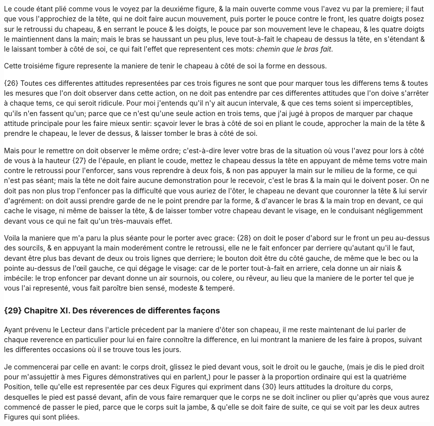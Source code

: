 Le coude étant plié comme vous le voyez par la deuxiéme figure, & la main ouverte comme vous l'avez vu par la premiere; il faut que vous l'approchiez de la tête, qui ne doit faire aucun mouvement, puis porter le pouce contre le front, les quatre doigts posez sur le retroussi du chapeau, & en serrant le pouce & les doigts, le pouce par son mouvement leve le chapeau, & les quatre doigts le maintiennent dans la main; mais le bras se haussant un peu plus, leve tout-à-fait le chapeau de dessus la tête, en s'étendant & le laissant tomber à côté de soi, ce qui fait l'effet que representent ces mots: _chemin que le bras fait_.

Cette troisiéme figure represente la maniere de tenir le chapeau à côté de soi la forme en dessous.

{26} Toutes ces differentes attitudes representées par ces trois figures ne sont que pour marquer tous les differens tems & toutes les mesures que l'on doit observer dans cette action, on ne doit pas entendre par ces differentes attitudes que l'on doive s'arrêter à chaque tems, ce qui seroit ridicule. Pour moi j'entends qu'il n'y ait aucun intervale, & que ces tems soient si imperceptibles, qu'ils n'en fassent qu'un; parce que ce n'est qu'une seule action en trois tems, que j'ai jugé à propos de marquer par chaque attitude principale pour les faire mieux sentir: sçavoir lever le bras à côté de soi en pliant le coude, approcher la main de la tête & prendre le chapeau, le lever de dessus, & laisser tomber le bras à côté de soi.

Mais pour le remettre on doit observer le même ordre; c'est-à-dire lever votre bras de la situation où vous l'avez pour lors à côté de vous à la hauteur {27} de l'épaule, en pliant le coude, mettez le chapeau dessus la tête en appuyant de même tems votre main contre le retroussi pour l'enforcer, sans vous reprendre à deux fois, & non pas appuyer la main sur le milieu de la forme, ce qui n'est pas séant; mais la tête ne doit faire aucune demonstration pour le recevoir, c'est le bras & la main qui le doivent poser. On ne doit pas non plus trop l'enfoncer pas la difficulté que vous auriez de l'ôter, le chapeau ne devant que couronner la tête & lui servir d'agrément: on doit aussi prendre garde de ne le point prendre par la forme, & d'avancer le bras & la main trop en devant, ce qui cache le visage, ni même de baisser la tête, & de laisser tomber votre chapeau devant le visage, en le conduisant négligemment devant vous ce qui ne fait qu'un très-mauvais effet.

Voila la maniere que m'a paru la plus séante pour le porter avec grace: {28} on doit le poser d'abord sur le front un peu au-dessus des sourcils, & en appuyant la main moderément contre le retroussi, elle ne le fait enfoncer par derriere qu'autant qu'il le faut, devant être plus bas devant de deux ou trois lignes que derriere; le bouton doit être du côté gauche, de même que le bec ou la pointe au-dessus de l'œil gauche, ce qui dégage le visage: car de le porter tout-à-fait en arriere, cela donne un air niais & imbécile: le trop enfoncer par devant donne un air sournois, ou colere, ou rêveur, au lieu que la maniere de le porter tel que je vous l'ai representé, vous fait paroître bien sensé, modeste & temperé.

### {29} Chapitre XI. Des réverences de differentes façons

Ayant prévenu le Lecteur dans l'article précedent par la maniere d'ôter son chapeau, il me reste maintenant de lui parler de chaque reverence en particulier pour lui en faire connoître la difference, en lui montrant la maniere de les faire à propos, suivant les differentes occasions où il se trouve tous les jours.

Je commencerai par celle en avant: le corps droit, glissez le pied devant vous, soit le droit ou le gauche, (mais je dis le pied droit pour m'assujettir à mes Figures démonstratives qui en parlent,) pour le passer à la proportion ordinaire qui est la quatriéme Position, telle qu'elle est representée par ces deux Figures qui expriment dans {30} leurs attitudes la droiture du corps, desquelles le pied est passé devant, afin de vous faire remarquer que le corps ne se doit incliner ou plier qu'après que vous aurez commencé de passer le pied, parce que le corps suit la jambe, & qu'elle se doit faire de suite, ce qui se voit par les deux autres Figures qui sont pliées.
